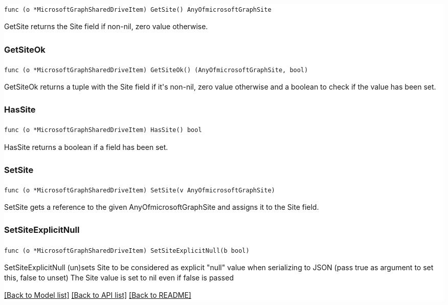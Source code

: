 `func (o *MicrosoftGraphSharedDriveItem) GetSite() AnyOfmicrosoftGraphSite`

GetSite returns the Site field if non-nil, zero value otherwise.

### GetSiteOk

`func (o *MicrosoftGraphSharedDriveItem) GetSiteOk() (AnyOfmicrosoftGraphSite, bool)`

GetSiteOk returns a tuple with the Site field if it's non-nil, zero value otherwise
and a boolean to check if the value has been set.

### HasSite

`func (o *MicrosoftGraphSharedDriveItem) HasSite() bool`

HasSite returns a boolean if a field has been set.

### SetSite

`func (o *MicrosoftGraphSharedDriveItem) SetSite(v AnyOfmicrosoftGraphSite)`

SetSite gets a reference to the given AnyOfmicrosoftGraphSite and assigns it to the Site field.

### SetSiteExplicitNull

`func (o *MicrosoftGraphSharedDriveItem) SetSiteExplicitNull(b bool)`

SetSiteExplicitNull (un)sets Site to be considered as explicit "null" value
when serializing to JSON (pass true as argument to set this, false to unset)
The Site value is set to nil even if false is passed

[[Back to Model list]](../README.md#documentation-for-models) [[Back to API list]](../README.md#documentation-for-api-endpoints) [[Back to README]](../README.md)


